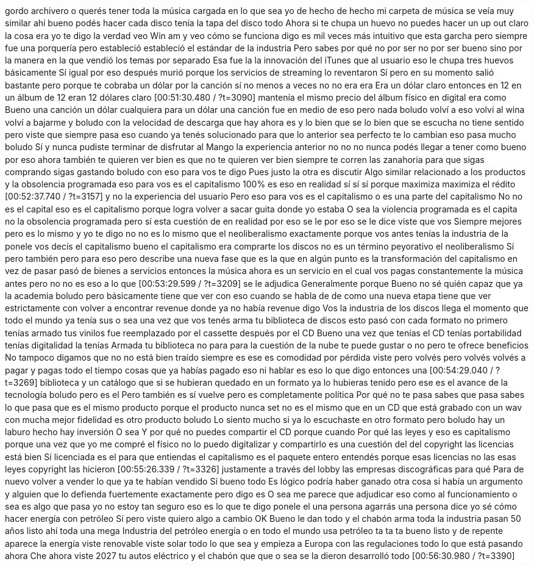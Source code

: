 gordo archivero o querés tener toda la música cargada en lo que sea yo de hecho de hecho mi carpeta de música se veía muy similar ahí bueno podés hacer cada disco tenía la tapa del disco todo Ahora si te chupa un huevo no puedes hacer un up out claro la cosa era yo te digo la verdad veo Win am y veo cómo se funciona digo es mil veces más intuitivo que esta garcha pero siempre fue una porquería pero estableció estableció el estándar de la industria Pero sabes por qué no por ser no por ser bueno sino por la manera en la que vendió los temas por separado Esa fue la la innovación del iTunes que al usuario eso le chupa tres huevos básicamente Sí igual por eso después murió porque los servicios de streaming lo reventaron Sí pero en su momento salió bastante pero porque te cobraba un dólar por la canción sí no menos a veces no no era era Era un dólar claro entonces en 12 en un álbum de 12 eran 12 dólares claro 
[00:51:30.480 / ?t=3090]
mantenía el mismo precio del álbum físico en digital era como Bueno una canción un dólar cualquiera para un dólar una canción fue en medio de eso pero nada boludo volví a eso volví al wina volví a bajarme y boludo con la velocidad de descarga que hay ahora es y lo bien que se lo bien que se escucha no tiene sentido pero viste que siempre pasa eso cuando ya tenés solucionado para que lo anterior sea perfecto te lo cambian eso pasa mucho boludo Sí y nunca pudiste terminar de disfrutar al Mango la experiencia anterior no no no nunca podés llegar a tener como bueno por eso ahora también te quieren ver bien es que no te quieren ver bien siempre te corren las zanahoria para que sigas comprando sigas gastando boludo con eso para vos te digo Pues justo la otra es discutir Algo similar relacionado a los productos y la obsolencia programada eso para vos es el capitalismo 100% es eso en realidad sí sí sí porque maximiza maximiza el rédito 
[00:52:37.740 / ?t=3157]
y no la experiencia del usuario Pero eso para vos es el capitalismo o es una parte del capitalismo No no es el capital eso es el capitalismo porque logra volver a sacar guita donde yo estaba O sea la violencia programada es el capita no la obsolencia programada pero sí esta cuestión de en realidad por eso se le por eso se le dice viste que vos Siempre mejores pero es lo mismo y yo te digo no no es lo mismo que el neoliberalismo exactamente porque vos antes tenías la industria de la ponele vos decís el capitalismo bueno el capitalismo era comprarte los discos no es un término peyorativo el neoliberalismo Sí pero también pero para eso pero describe una nueva fase que es la que en algún punto es la transformación del capitalismo en vez de pasar pasó de bienes a servicios entonces la música ahora es un servicio en el cual vos pagas constantemente la música antes pero no no es eso a lo que 
[00:53:29.599 / ?t=3209]
se le adjudica Generalmente porque Bueno no sé quién capaz que ya la academia boludo pero básicamente tiene que ver con eso cuando se habla de de como una nueva etapa tiene que ver estrictamente con volver a encontrar revenue donde ya no había revenue digo Vos la industria de los discos llega el momento que todo el mundo ya tenía sus o sea una vez que vos tenés arma tu biblioteca de discos esto pasó con cada formato no primero tenías armado tus vinilos fue reemplazado por el cassette después por el CD Bueno una vez que tenías el CD tenías portabilidad tenías digitalidad la tenías Armada tu biblioteca no para para la cuestión de la nube te puede gustar o no pero te ofrece beneficios No tampoco digamos que no no está bien traído siempre es ese es comodidad por pérdida viste pero volvés pero volvés volvés a pagar y pagas todo el tiempo cosas que ya habías pagado eso ni hablar es eso lo que digo entonces una 
[00:54:29.040 / ?t=3269]
biblioteca y un catálogo que si se hubieran quedado en un formato ya lo hubieras tenido pero ese es el avance de la tecnología boludo pero es el Pero también es sí vuelve pero es completamente política Por qué no te pasa sabes que pasa sabes lo que pasa que es el mismo producto porque el producto nunca set no es el mismo que en un CD que está grabado con un wav con mucha mejor fidelidad es otro producto boludo Lo siento mucho si ya lo escuchaste en otro formato pero boludo hay un laburo hecho hay inversión O sea Y por qué no puedes compartir el CD porque cuando Por qué las leyes y eso es capitalismo porque una vez que yo me compré el físico no lo puedo digitalizar y compartirlo es una cuestión del del copyright las licencias está bien Sí licenciada es el para que entiendas el capitalismo es el paquete entero entendés porque esas licencias no las esas leyes copyright las hicieron 
[00:55:26.339 / ?t=3326]
justamente a través del lobby las empresas discográficas para qué Para de nuevo volver a vender lo que ya te habían vendido Sí bueno todo Es lógico podría haber ganado otra cosa si había un argumento y alguien que lo defienda fuertemente exactamente pero digo es O sea me parece que adjudicar eso como al funcionamiento o sea es algo que pasa yo no estoy tan seguro eso es lo que te digo ponele el una persona agarrás una persona dice yo sé cómo hacer energía con petróleo Sí pero viste quiero algo a cambio OK Bueno le dan todo y el chabón arma toda la industria pasan 50 años listo ahí toda una mega Industria del petróleo energía o en todo el mundo usa petróleo ta ta ta bueno listo y de repente aparece la energía viste renovable viste solar todo lo que sea y empieza a Europa con las regulaciones todo lo que está pasando ahora Che ahora viste 2027 tu autos eléctrico y el chabón que que o sea se la dieron desarrolló todo 
[00:56:30.980 / ?t=3390]